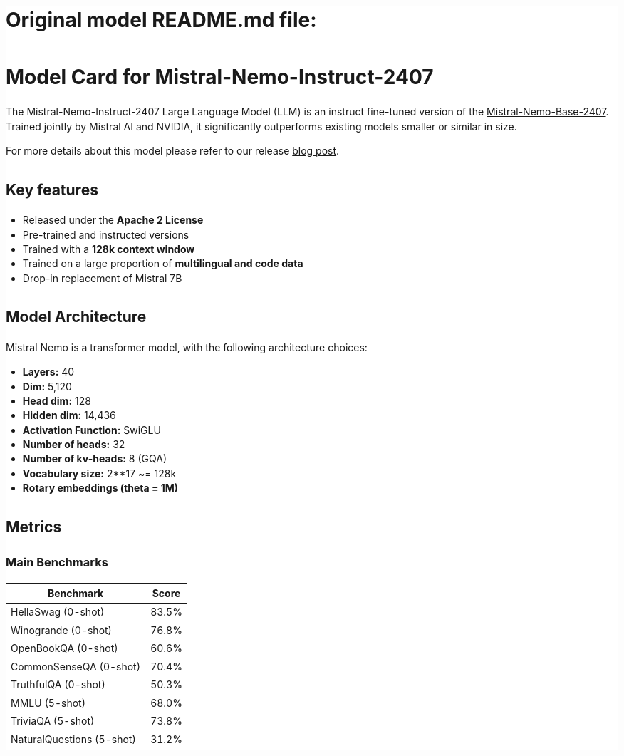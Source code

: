 
# Original model README.md file:


# Model Card for Mistral-Nemo-Instruct-2407

The Mistral-Nemo-Instruct-2407 Large Language Model (LLM) is an instruct fine-tuned version of the [Mistral-Nemo-Base-2407](https://huggingface.co/mistralai/Mistral-Nemo-Base-2407). Trained jointly by Mistral AI and NVIDIA, it significantly outperforms existing models smaller or similar in size.

For more details about this model please refer to our release [blog post](https://mistral.ai/news/mistral-nemo/).

## Key features
- Released under the **Apache 2 License**
- Pre-trained and instructed versions
- Trained with a **128k context window**
- Trained on a large proportion of **multilingual and code data**
- Drop-in replacement of Mistral 7B

## Model Architecture
Mistral Nemo is a transformer model, with the following architecture choices:
- **Layers:** 40
- **Dim:** 5,120
- **Head dim:** 128
- **Hidden dim:** 14,436
- **Activation Function:** SwiGLU
- **Number of heads:** 32
- **Number of kv-heads:** 8 (GQA)
- **Vocabulary size:** 2**17 ~= 128k
- **Rotary embeddings (theta = 1M)**

## Metrics

### Main Benchmarks

| Benchmark | Score |
| --- | --- |
| HellaSwag (0-shot) | 83.5% |
| Winogrande (0-shot) | 76.8% |
| OpenBookQA (0-shot) | 60.6% |
| CommonSenseQA (0-shot) | 70.4% |
| TruthfulQA (0-shot) | 50.3% |
| MMLU (5-shot) | 68.0% |
| TriviaQA (5-shot) | 73.8% |
| NaturalQuestions (5-shot) | 31.2% |
